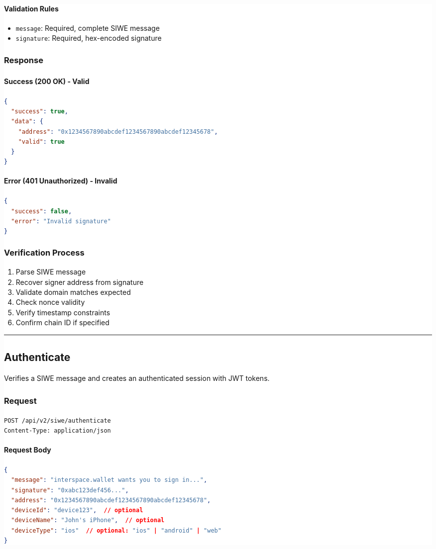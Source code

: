 #### Validation Rules
- `message`: Required, complete SIWE message
- `signature`: Required, hex-encoded signature

### Response

#### Success (200 OK) - Valid
```json
{
  "success": true,
  "data": {
    "address": "0x1234567890abcdef1234567890abcdef12345678",
    "valid": true
  }
}
```

#### Error (401 Unauthorized) - Invalid
```json
{
  "success": false,
  "error": "Invalid signature"
}
```

### Verification Process
1. Parse SIWE message
2. Recover signer address from signature
3. Validate domain matches expected
4. Check nonce validity
5. Verify timestamp constraints
6. Confirm chain ID if specified

---

## Authenticate

Verifies a SIWE message and creates an authenticated session with JWT tokens.

### Request
```
POST /api/v2/siwe/authenticate
Content-Type: application/json
```

#### Request Body
```json
{
  "message": "interspace.wallet wants you to sign in...",
  "signature": "0xabc123def456...",
  "address": "0x1234567890abcdef1234567890abcdef12345678",
  "deviceId": "device123",  // optional
  "deviceName": "John's iPhone",  // optional
  "deviceType": "ios"  // optional: "ios" | "android" | "web"
}
```
